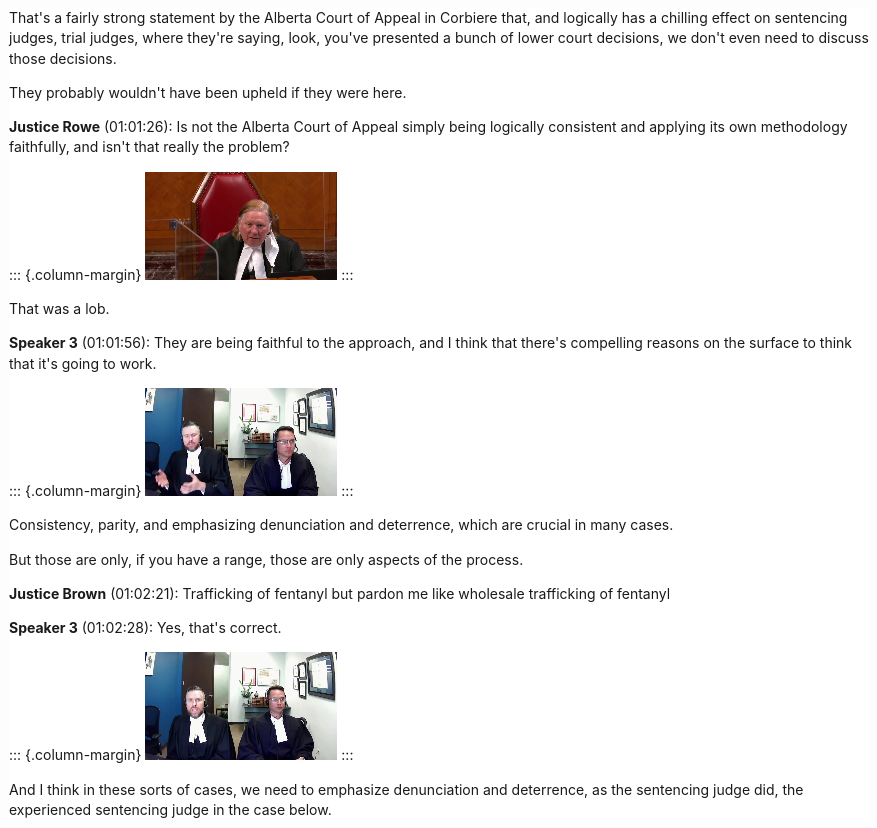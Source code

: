 That's a fairly strong statement by the Alberta Court of Appeal in Corbiere that, and logically has a chilling effect on sentencing judges, trial judges, where they're saying, look, you've presented a bunch of lower court decisions, we don't even need to discuss those decisions.

They probably wouldn't have been upheld if they were here.

**Justice Rowe** (01:01:26): Is not the Alberta Court of Appeal simply being logically consistent and applying its own methodology faithfully, and isn't that really the problem?

::: {.column-margin}
![](3701.png)
:::

That was a lob.

**Speaker 3** (01:01:56): They are being faithful to the approach, and I think that there's compelling reasons on the surface to think that it's going to work.

::: {.column-margin}
![](3729.png)
:::

Consistency, parity, and emphasizing denunciation and deterrence, which are crucial in many cases.

But those are only, if you have a range, those are only aspects of the process.

**Justice Brown** (01:02:21): Trafficking of fentanyl but pardon me like wholesale trafficking of fentanyl

**Speaker 3** (01:02:28): Yes, that's correct.

::: {.column-margin}
![](3773.png)
:::

And I think in these sorts of cases, we need to emphasize denunciation and deterrence, as the sentencing judge did, the experienced sentencing judge in the case below.
